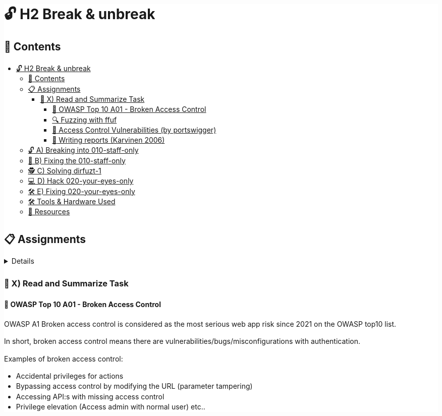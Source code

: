 <a name="h2-break--unbreak"></a>
# 🔓 H2 Break & unbreak


<a name="contents"></a>
## 📑 Contents





- [🔓 H2 Break & unbreak](#-h2-break--unbreak)
  - [📑 Contents](#-contents)
  - [📋 Assignments](#-assignments)
    - [📝 X) Read and Summarize Task](#-x-read-and-summarize-task)
      - [🔗 OWASP Top 10 A01 - Broken Access Control](#-owasp-top-10-a01---broken-access-control)
      - [🔍 Fuzzing with ffuf](#-fuzzing-with-ffuf)
      - [🔐 Access Control Vulnerabilities (by portswigger)](#-access-control-vulnerabilities-by-portswigger)
      - [:pencil: Writing reports (Karvinen 2006)](#pencil-writing-reports-karvinen-2006)
  - [🔓  A) Breaking into 010-staff-only](#--a-breaking-into-010-staff-only)
  - [🔧 B) Fixing the 010-staff-only](#-b-fixing-the-010-staff-only)
  - [🕵️ C) Solving dirfuzt-1](#️-c-solving-dirfuzt-1)
  - [💻 D) Hack 020-your-eyes-only](#-d-hack-020-your-eyes-only)
  - [🛠️ E) Fixing 020-your-eyes-only](#️-e-fixing-020-your-eyes-only)
  - [🛠️ Tools & Hardware Used](#️-tools--hardware-used)
  - [📂 Resources](#-resources)





<a name="assignments"></a>
## 📋 Assignments

<details></details>

<a name="x-read-and-summarize-task"></a>
### 📝 X) Read and Summarize Task

<a name="owasp-top-10-a1---broken-access-control"></a>
#### 🔗 OWASP Top 10 A01 - Broken Access Control

OWASP A1 Broken access control is considered as the most serious web app risk since 2021 on the OWASP top10 list. 

In short, broken access control means there are vulnerabilities/bugs/misconfigurations with authentication.

Examples of broken access control:
- Accidental privileges for actions
- Bypassing access control by modifying the URL (parameter tampering)
- Accessing API:s with missing access control
- Privilege elevation (Access admin with normal user)
etc..
